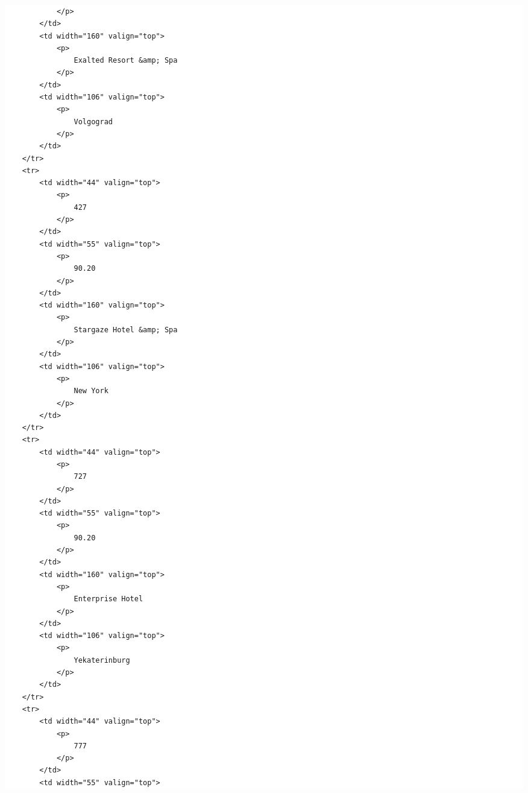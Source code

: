                 </p>
            </td>
            <td width="160" valign="top">
                <p>
                    Exalted Resort &amp; Spa
                </p>
            </td>
            <td width="106" valign="top">
                <p>
                    Volgograd
                </p>
            </td>
        </tr>
        <tr>
            <td width="44" valign="top">
                <p>
                    427
                </p>
            </td>
            <td width="55" valign="top">
                <p>
                    90.20
                </p>
            </td>
            <td width="160" valign="top">
                <p>
                    Stargaze Hotel &amp; Spa
                </p>
            </td>
            <td width="106" valign="top">
                <p>
                    New York
                </p>
            </td>
        </tr>
        <tr>
            <td width="44" valign="top">
                <p>
                    727
                </p>
            </td>
            <td width="55" valign="top">
                <p>
                    90.20
                </p>
            </td>
            <td width="160" valign="top">
                <p>
                    Enterprise Hotel
                </p>
            </td>
            <td width="106" valign="top">
                <p>
                    Yekaterinburg
                </p>
            </td>
        </tr>
        <tr>
            <td width="44" valign="top">
                <p>
                    777
                </p>
            </td>
            <td width="55" valign="top">
